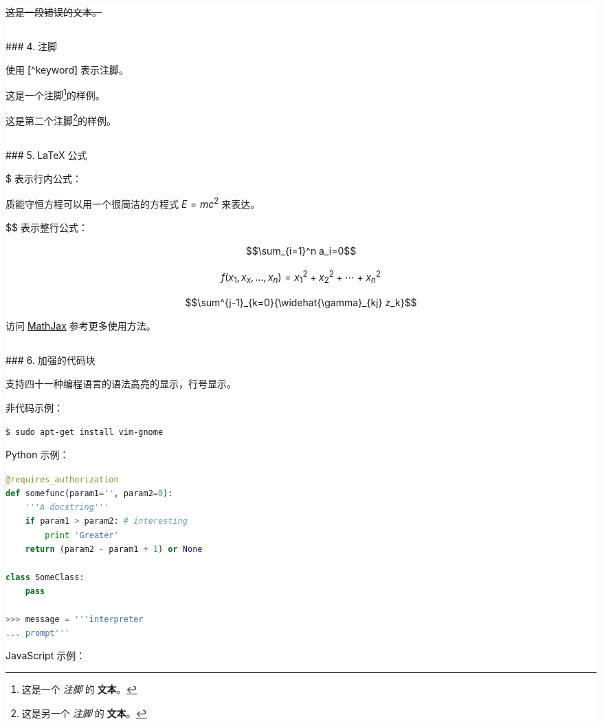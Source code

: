 ~~这是一段错误的文本。~~

<h2 id="abb57f6b445af4f04b8d38b5f8efd210"></h2>
### 4. 注脚

使用 [^keyword] 表示注脚。

这是一个注脚[^footnote]的样例。

这是第二个注脚[^footnote2]的样例。

<h2 id="3009098fd39467289ee3ef379d7fec12"></h2>
### 5. LaTeX 公式

$ 表示行内公式： 

质能守恒方程可以用一个很简洁的方程式 $E=mc^2$ 来表达。

$$ 表示整行公式：

$$\sum_{i=1}^n a_i=0$$

$$f(x_1,x_x,\ldots,x_n) = x_1^2 + x_2^2 + \cdots + x_n^2 $$

$$\sum^{j-1}_{k=0}{\widehat{\gamma}_{kj} z_k}$$

访问 [MathJax](http://meta.math.stackexchange.com/questions/5020/mathjax-basic-tutorial-and-quick-reference) 参考更多使用方法。

<h2 id="f9c6179b667c4229ad7e6aefd14e63da"></h2>
### 6. 加强的代码块

支持四十一种编程语言的语法高亮的显示，行号显示。

非代码示例：

```
$ sudo apt-get install vim-gnome
```

Python 示例：

```python
@requires_authorization
def somefunc(param1='', param2=0):
    '''A docstring'''
    if param1 > param2: # interesting
        print 'Greater'
    return (param2 - param1 + 1) or None

class SomeClass:
    pass

>>> message = '''interpreter
... prompt'''
```

JavaScript 示例：


[^footnote]: 这是一个 *注脚* 的 **文本**。
[^footnote2]: 这是另一个 *注脚* 的 **文本**。